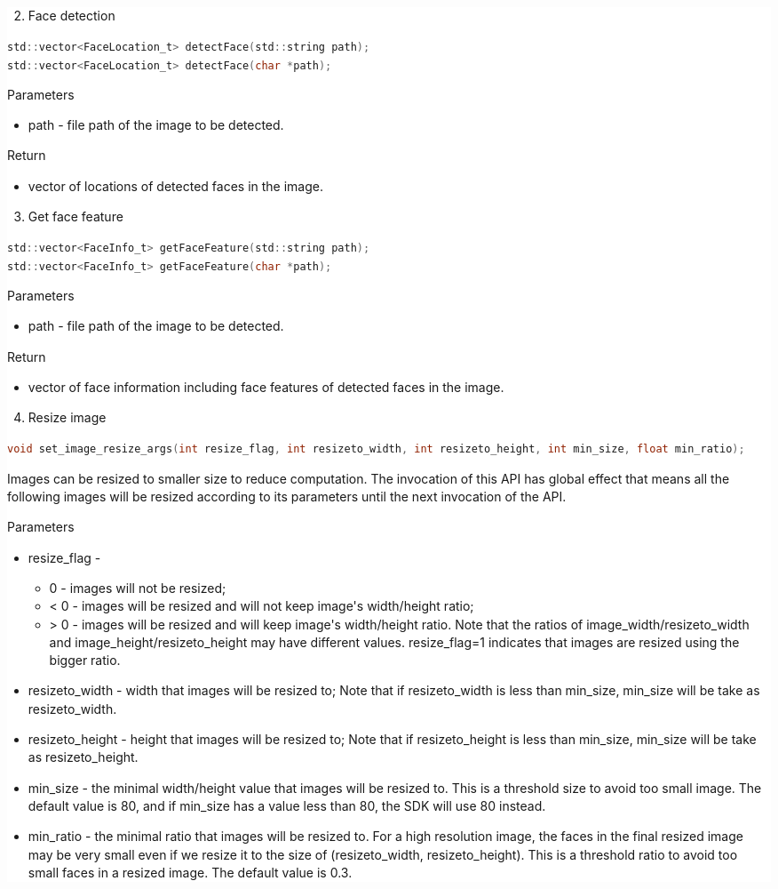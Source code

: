 2. Face detection
```C
std::vector<FaceLocation_t> detectFace(std::string path);
std::vector<FaceLocation_t> detectFace(char *path);
```

Parameters
 - path - file path of the image to be detected.

Return
 - vector of locations of detected faces in the image.

3. Get face feature
```C
std::vector<FaceInfo_t> getFaceFeature(std::string path);
std::vector<FaceInfo_t> getFaceFeature(char *path);
```

Parameters
 - path - file path of the image to be detected.

Return
 - vector of face information including face features of detected faces in the image.

4. Resize image
```C
void set_image_resize_args(int resize_flag, int resizeto_width, int resizeto_height, int min_size, float min_ratio);
```

Images can be resized to smaller size to reduce computation. The invocation of this API has global effect that means all the following images will be resized according to its parameters until the next invocation of the API.

Parameters
 - resize_flag - 
	- 0   - images will not be resized;
    - < 0 - images will be resized and will not keep image's width/height ratio; 
    - \> 0 - images will be resized and will keep image's width/height ratio. Note that the ratios of image_width/resizeto_width and image_height/resizeto_height may have different values. resize_flag=1 indicates that images are resized using the bigger ratio.

 - resizeto_width - width that images will be resized to; Note that if resizeto_width is less than min_size, min_size will be take as resizeto_width.

 - resizeto_height - height that images will be resized to; Note that if resizeto_height is less than min_size, min_size will be take as resizeto_height.

 - min_size - the minimal width/height value that images will be resized to. This is a threshold size to avoid too small image. The default value is 80, and if min_size has a value less than 80, the SDK will use 80 instead. 

 - min_ratio - the minimal ratio that images will be resized to. For a high resolution image, the faces in the final resized image may be very small even if we resize it to the size of (resizeto_width, resizeto_height). This is a threshold ratio to avoid too small faces in a resized image. The default value is 0.3.


 